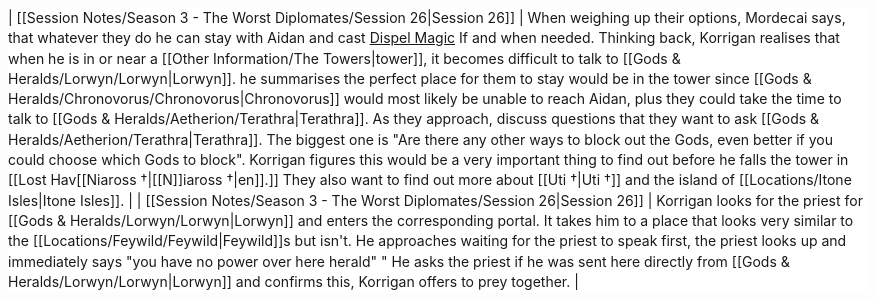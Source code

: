 | [[Session Notes/Season 3 - The Worst Diplomates/Session 26\|Session 26]]          | When weighing up their options, Mordecai says, that whatever they do he can stay with Aidan and cast [Dispel Magic]( https://www.dndbeyond.com/spells/dispel-magic) If and when needed. Thinking back, Korrigan realises that when he is in or near a [[Other Information/The Towers\|tower]], it becomes difficult to talk to [[Gods & Heralds/Lorwyn/Lorwyn\|Lorwyn]]. he summarises the perfect place for them to stay would be in the tower since [[Gods & Heralds/Chronovorus/Chronovorus\|Chronovorus]] would most likely be unable to reach Aidan, plus they could take the time to talk to [[Gods & Heralds/Aetherion/Terathra\|Terathra]]. As they approach, discuss questions that they want to ask [[Gods & Heralds/Aetherion/Terathra\|Terathra]]. The biggest one is "Are there any other ways to block out the Gods, even better if you could choose which Gods to block". Korrigan figures this would be a very important thing to find out before he falls the tower in [[Lost Hav[[Niaross †\|[[N]]iaross †\|en]].]] They also want to find out more about [[Uti †\|Uti †]] and the island of [[Locations/Itone Isles\|Itone Isles]].                                                                                                                                                                                                                                                                                                                                                                                                                                                                                                                                                                                                                                                                                                                                                                                                                                                                                                                                          |
| [[Session Notes/Season 3 - The Worst Diplomates/Session 26\|Session 26]]          | Korrigan looks for the priest for [[Gods & Heralds/Lorwyn/Lorwyn\|Lorwyn]] and enters the corresponding portal. It takes him to a place that looks very similar to the [[Locations/Feywild/Feywild\|Feywild]]s but isn't. He approaches waiting for the priest to speak first, the priest looks up and immediately says "you have no power over here herald" " He asks the priest if he was sent here directly from [[Gods & Heralds/Lorwyn/Lorwyn\|Lorwyn]] and confirms this, Korrigan offers to prey together.                                                                                                                                                                                                                                                                                                                                                                                                                                                                                                                                                                                                                                                                                                                                                                                                                                                                                                                                                                                                                                                                                                                                                                                                                                                                                                                                                                                                                                                                          |